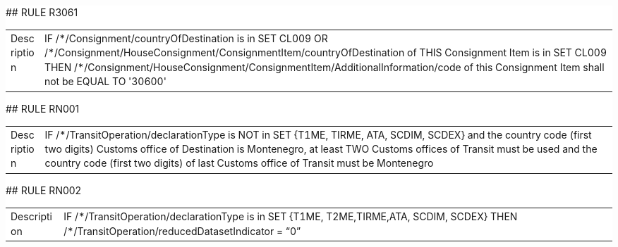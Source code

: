 
</table>
## RULE R3061

<table class="table width-min-100">
<tr>
<td class="label">
   Description
  </td>
<td class="description">
   IF /*/Consignment/countryOfDestination is in SET CL009
            OR
            /*/Consignment/HouseConsignment/ConsignmentItem/countryOfDestination of THIS Consignment Item is in SET CL009
            THEN
            /*/Consignment/HouseConsignment/ConsignmentItem/AdditionalInformation/code of this Consignment Item shall not be EQUAL TO '30600'
  </td>
</tr>


</table>
## RULE RN001

<table class="table width-min-100">
<tr>
<td class="label">
   Description
  </td>
<td class="description">
   IF /*/TransitOperation/declarationType is NOT in SET {T1ME, TIRME, ATA, SCDIM, SCDEX} and
            the country code  (first two digits) Customs office of Destination is Montenegro,
            at least TWO Customs offices of Transit must be used and the country code (first two digits) of last Customs office of Transit must be Montenegro
  </td>
</tr>


</table>
## RULE RN002

<table class="table width-min-100">
<tr>
<td class="label">
   Description
  </td>
<td class="description">
   IF /*/TransitOperation/declarationType is in SET  {T1ME, T2ME,TIRME,ATA, SCDIM, SCDEX}
            THEN /*/TransitOperation/reducedDatasetIndicator = “0”
  </td>
</tr>
